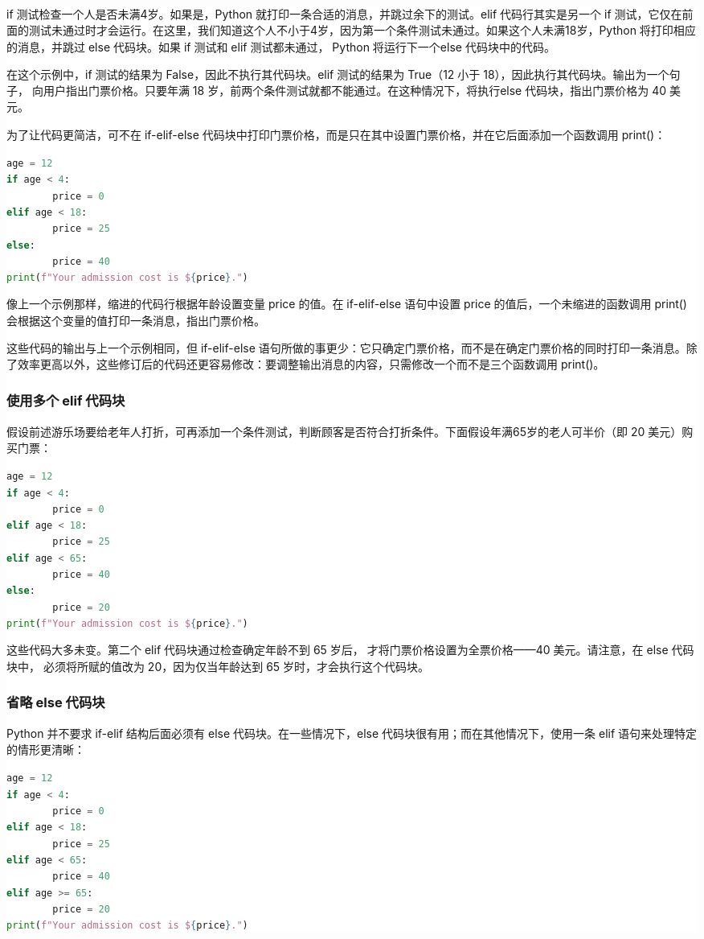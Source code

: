 if 测试检查一个人是否未满4岁。如果是，Python 就打印一条合适的消息，并跳过余下的测试。elif 代码行其实是另一个 if 测试，它仅在前面的测试未通过时才会运行。在这里，我们知道这个人不小于4岁，因为第一个条件测试未通过。如果这个人未满18岁，Python 将打印相应的消息，并跳过 else 代码块。如果 if 测试和 elif 测试都未通过， Python 将运行下一个else 代码块中的代码。 

在这个示例中，if 测试的结果为 False，因此不执行其代码块。elif 测试的结果为 True（12 小于 18），因此执行其代码块。输出为一个句子， 向用户指出门票价格。只要年满 18 岁，前两个条件测试就都不能通过。在这种情况下，将执行else 代码块，指出门票价格为 40 美元。

为了让代码更简洁，可不在 if-elif-else 代码块中打印门票价格，而是只在其中设置门票价格，并在它后面添加一个函数调用 print()：

```python
age = 12
if age < 4:
		price = 0
elif age < 18:
		price = 25
else:
		price = 40
print(f"Your admission cost is ${price}.")
```

像上一个示例那样，缩进的代码行根据年龄设置变量 price 的值。在 if-elif-else 语句中设置 price 的值后，一个未缩进的函数调用 print()会根据这个变量的值打印一条消息，指出门票价格。

这些代码的输出与上一个示例相同，但 if-elif-else 语句所做的事更少：它只确定门票价格，而不是在确定门票价格的同时打印一条消息。除了效率更高以外，这些修订后的代码还更容易修改：要调整输出消息的内容，只需修改一个而不是三个函数调用 print()。

### 使用多个 elif 代码块

假设前述游乐场要给⽼年人打折，可再添加一个条件测试，判断顾客是否符合打折条件。下面假设年满65岁的⽼人可半价（即 20 美元）购买门票：

```python
age = 12
if age < 4:
		price = 0
elif age < 18:
		price = 25
elif age < 65:
		price = 40
else:
		price = 20
print(f"Your admission cost is ${price}.")
```

这些代码大多未变。第二个 elif 代码块通过检查确定年龄不到 65 岁后， 才将门票价格设置为全票价格——40 美元。请注意，在 else 代码块中， 必须将所赋的值改为 20，因为仅当年龄达到 65 岁时，才会执行这个代码块。

### 省略 else 代码块

Python 并不要求 if-elif 结构后面必须有 else 代码块。在一些情况下，else 代码块很有用；而在其他情况下，使用一条 elif 语句来处理特定的情形更清晰：

```python
age = 12
if age < 4:
		price = 0
elif age < 18:
		price = 25
elif age < 65:
		price = 40
elif age >= 65:
		price = 20
print(f"Your admission cost is ${price}.")
```
